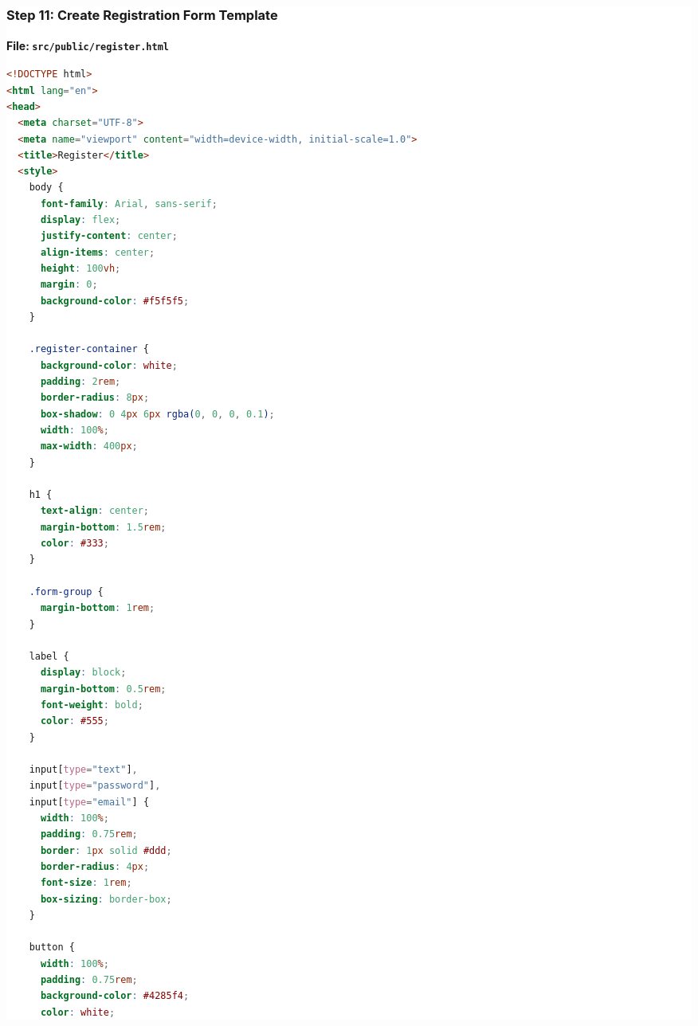 ### Step 11: Create Registration Form Template

**File: `src/public/register.html`**
```html
<!DOCTYPE html>
<html lang="en">
<head>
  <meta charset="UTF-8">
  <meta name="viewport" content="width=device-width, initial-scale=1.0">
  <title>Register</title>
  <style>
    body {
      font-family: Arial, sans-serif;
      display: flex;
      justify-content: center;
      align-items: center;
      height: 100vh;
      margin: 0;
      background-color: #f5f5f5;
    }
    
    .register-container {
      background-color: white;
      padding: 2rem;
      border-radius: 8px;
      box-shadow: 0 4px 6px rgba(0, 0, 0, 0.1);
      width: 100%;
      max-width: 400px;
    }
    
    h1 {
      text-align: center;
      margin-bottom: 1.5rem;
      color: #333;
    }
    
    .form-group {
      margin-bottom: 1rem;
    }
    
    label {
      display: block;
      margin-bottom: 0.5rem;
      font-weight: bold;
      color: #555;
    }
    
    input[type="text"],
    input[type="password"],
    input[type="email"] {
      width: 100%;
      padding: 0.75rem;
      border: 1px solid #ddd;
      border-radius: 4px;
      font-size: 1rem;
      box-sizing: border-box;
    }
    
    button {
      width: 100%;
      padding: 0.75rem;
      background-color: #4285f4;
      color: white;
```